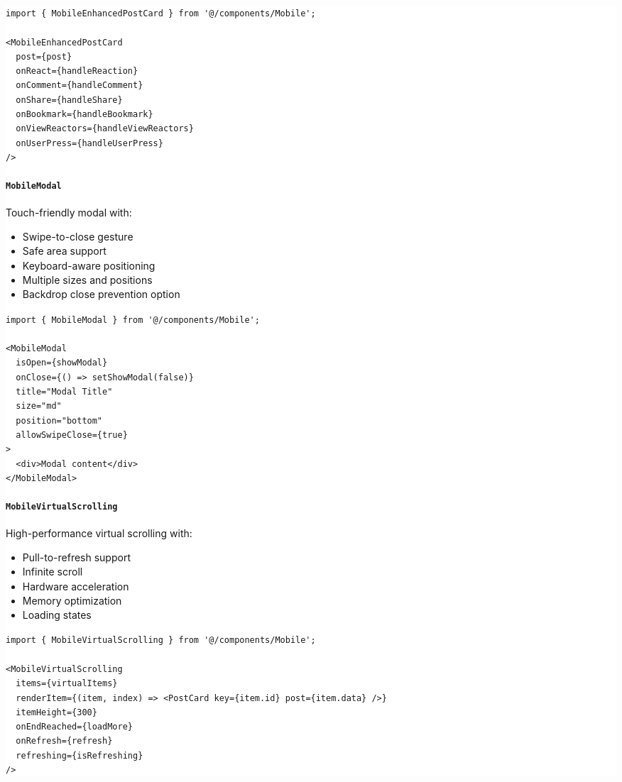 ```tsx
import { MobileEnhancedPostCard } from '@/components/Mobile';

<MobileEnhancedPostCard
  post={post}
  onReact={handleReaction}
  onComment={handleComment}
  onShare={handleShare}
  onBookmark={handleBookmark}
  onViewReactors={handleViewReactors}
  onUserPress={handleUserPress}
/>
```

#### `MobileModal`
Touch-friendly modal with:
- Swipe-to-close gesture
- Safe area support
- Keyboard-aware positioning
- Multiple sizes and positions
- Backdrop close prevention option

```tsx
import { MobileModal } from '@/components/Mobile';

<MobileModal
  isOpen={showModal}
  onClose={() => setShowModal(false)}
  title="Modal Title"
  size="md"
  position="bottom"
  allowSwipeClose={true}
>
  <div>Modal content</div>
</MobileModal>
```

#### `MobileVirtualScrolling`
High-performance virtual scrolling with:
- Pull-to-refresh support
- Infinite scroll
- Hardware acceleration
- Memory optimization
- Loading states

```tsx
import { MobileVirtualScrolling } from '@/components/Mobile';

<MobileVirtualScrolling
  items={virtualItems}
  renderItem={(item, index) => <PostCard key={item.id} post={item.data} />}
  itemHeight={300}
  onEndReached={loadMore}
  onRefresh={refresh}
  refreshing={isRefreshing}
/>
```
